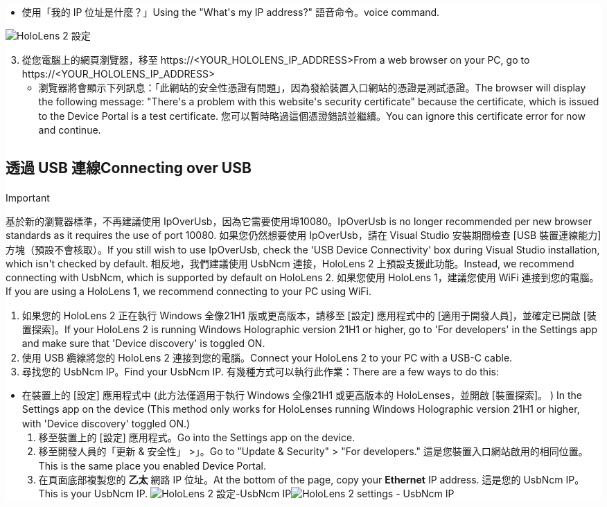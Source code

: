   * <span data-ttu-id="fffba-134">使用「我的 IP 位址是什麼？」</span><span class="sxs-lookup"><span data-stu-id="fffba-134">Using the "What's my IP address?"</span></span> <span data-ttu-id="fffba-135">語音命令。</span><span class="sxs-lookup"><span data-stu-id="fffba-135">voice command.</span></span>

![HoloLens 2 設定](images/using-windows-portal-img-02.jpg)

3. <span data-ttu-id="fffba-137">從您電腦上的網頁瀏覽器，移至 https://<YOUR_HOLOLENS_IP_ADDRESS></span><span class="sxs-lookup"><span data-stu-id="fffba-137">From a web browser on your PC, go to https://<YOUR_HOLOLENS_IP_ADDRESS></span></span>
   * <span data-ttu-id="fffba-138">瀏覽器將會顯示下列訊息：「此網站的安全性憑證有問題」，因為發給裝置入口網站的憑證是測試憑證。</span><span class="sxs-lookup"><span data-stu-id="fffba-138">The browser will display the following message: "There's a problem with this website's security certificate" because the certificate, which is issued to the Device Portal is a test certificate.</span></span> <span data-ttu-id="fffba-139">您可以暫時略過這個憑證錯誤並繼續。</span><span class="sxs-lookup"><span data-stu-id="fffba-139">You can ignore this certificate error for now and continue.</span></span>

## <a name="connecting-over-usb"></a><span data-ttu-id="fffba-140">透過 USB 連線</span><span class="sxs-lookup"><span data-stu-id="fffba-140">Connecting over USB</span></span>

> [!IMPORTANT]
> <span data-ttu-id="fffba-141">基於新的瀏覽器標準，不再建議使用 IpOverUsb，因為它需要使用埠10080。</span><span class="sxs-lookup"><span data-stu-id="fffba-141">IpOverUsb is no longer recommended per new browser standards as it requires the use of port 10080.</span></span> <span data-ttu-id="fffba-142">如果您仍然想要使用 IpOverUsb，請在 Visual Studio 安裝期間檢查 [USB 裝置連線能力] 方塊（預設不會核取）。</span><span class="sxs-lookup"><span data-stu-id="fffba-142">If you still wish to use IpOverUsb, check the 'USB Device Connectivity' box during Visual Studio installation, which isn't checked by default.</span></span> <span data-ttu-id="fffba-143">相反地，我們建議使用 UsbNcm 連接，HoloLens 2 上預設支援此功能。</span><span class="sxs-lookup"><span data-stu-id="fffba-143">Instead, we recommend connecting with UsbNcm, which is supported by default on HoloLens 2.</span></span> <span data-ttu-id="fffba-144">如果您使用 HoloLens 1，建議您使用 WiFi 連接到您的電腦。</span><span class="sxs-lookup"><span data-stu-id="fffba-144">If you are using a HoloLens 1, we recommend connecting to your PC using WiFi.</span></span>

1. <span data-ttu-id="fffba-145">如果您的 HoloLens 2 正在執行 Windows 全像21H1 版或更高版本，請移至 [設定] 應用程式中的 [適用于開發人員]，並確定已開啟 [裝置探索]。</span><span class="sxs-lookup"><span data-stu-id="fffba-145">If your HoloLens 2 is running Windows Holographic version 21H1 or higher, go to 'For developers' in the Settings app and make sure that 'Device discovery' is toggled ON.</span></span> 
2. <span data-ttu-id="fffba-146">使用 USB 纜線將您的 HoloLens 2 連接到您的電腦。</span><span class="sxs-lookup"><span data-stu-id="fffba-146">Connect your HoloLens 2 to your PC with a USB-C cable.</span></span>
3. <span data-ttu-id="fffba-147">尋找您的 UsbNcm IP。</span><span class="sxs-lookup"><span data-stu-id="fffba-147">Find your UsbNcm IP.</span></span> <span data-ttu-id="fffba-148">有幾種方式可以執行此作業：</span><span class="sxs-lookup"><span data-stu-id="fffba-148">There are a few ways to do this:</span></span>
  * <span data-ttu-id="fffba-149">在裝置上的 [設定] 應用程式中 (此方法僅適用于執行 Windows 全像21H1 或更高版本的 HoloLenses，並開啟 [裝置探索]。 ) </span><span class="sxs-lookup"><span data-stu-id="fffba-149">In the Settings app on the device (This method only works for HoloLenses running Windows Holographic version 21H1 or higher, with 'Device discovery' toggled ON.)</span></span>
    1. <span data-ttu-id="fffba-150">移至裝置上的 [設定] 應用程式。</span><span class="sxs-lookup"><span data-stu-id="fffba-150">Go into the Settings app on the device.</span></span>
    2. <span data-ttu-id="fffba-151">移至開發人員的「更新 & 安全性」 >」。</span><span class="sxs-lookup"><span data-stu-id="fffba-151">Go to "Update & Security" > "For developers."</span></span> <span data-ttu-id="fffba-152">這是您裝置入口網站啟用的相同位置。</span><span class="sxs-lookup"><span data-stu-id="fffba-152">This is the same place you enabled Device Portal.</span></span>
    3. <span data-ttu-id="fffba-153">在頁面底部複製您的 **乙太** 網路 IP 位址。</span><span class="sxs-lookup"><span data-stu-id="fffba-153">At the bottom of the page, copy your **Ethernet** IP address.</span></span> <span data-ttu-id="fffba-154">這是您的 UsbNcm IP。</span><span class="sxs-lookup"><span data-stu-id="fffba-154">This is your UsbNcm IP.</span></span> 
    <span data-ttu-id="fffba-155">![HoloLens 2 設定-UsbNcm IP](images/deviceportal_usbncm_ipaddress.jpg)</span><span class="sxs-lookup"><span data-stu-id="fffba-155">![HoloLens 2 settings - UsbNcm IP](images/deviceportal_usbncm_ipaddress.jpg)</span></span>
